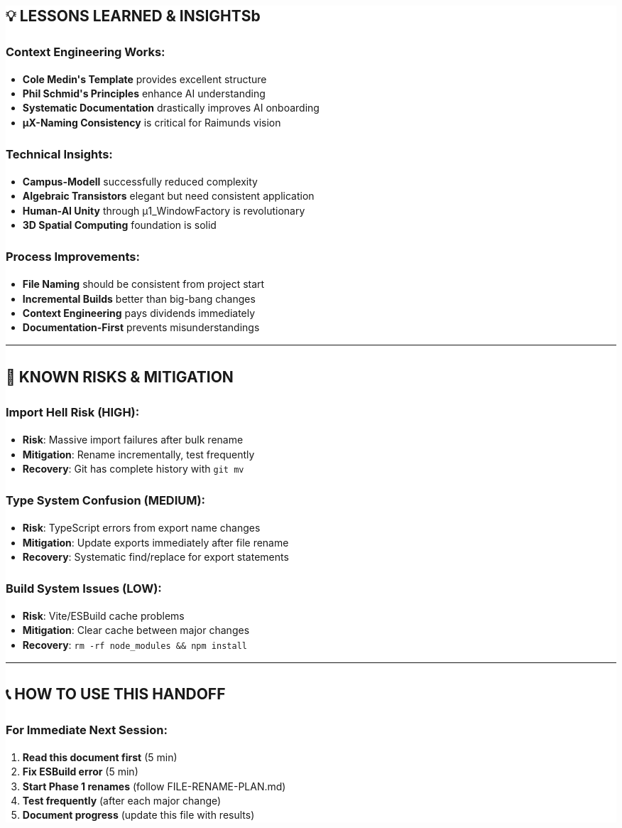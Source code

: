 
## 💡 **LESSONS LEARNED & INSIGHTS**b

### **Context Engineering Works:**
- **Cole Medin's Template** provides excellent structure
- **Phil Schmid's Principles** enhance AI understanding  
- **Systematic Documentation** drastically improves AI onboarding
- **μX-Naming Consistency** is critical for Raimunds vision

### **Technical Insights:**
- **Campus-Modell** successfully reduced complexity
- **Algebraic Transistors** elegant but need consistent application
- **Human-AI Unity** through μ1_WindowFactory is revolutionary
- **3D Spatial Computing** foundation is solid

### **Process Improvements:**
- **File Naming** should be consistent from project start
- **Incremental Builds** better than big-bang changes
- **Context Engineering** pays dividends immediately
- **Documentation-First** prevents misunderstandings

---

## 🔧 **KNOWN RISKS & MITIGATION**

### **Import Hell Risk (HIGH):**
- **Risk**: Massive import failures after bulk rename
- **Mitigation**: Rename incrementally, test frequently
- **Recovery**: Git has complete history with `git mv`

### **Type System Confusion (MEDIUM):**
- **Risk**: TypeScript errors from export name changes
- **Mitigation**: Update exports immediately after file rename
- **Recovery**: Systematic find/replace for export statements

### **Build System Issues (LOW):**
- **Risk**: Vite/ESBuild cache problems
- **Mitigation**: Clear cache between major changes
- **Recovery**: `rm -rf node_modules && npm install`

---

## 📞 **HOW TO USE THIS HANDOFF**

### **For Immediate Next Session:**
1. **Read this document first** (5 min)
2. **Fix ESBuild error** (5 min) 
3. **Start Phase 1 renames** (follow FILE-RENAME-PLAN.md)
4. **Test frequently** (after each major change)
5. **Document progress** (update this file with results)
